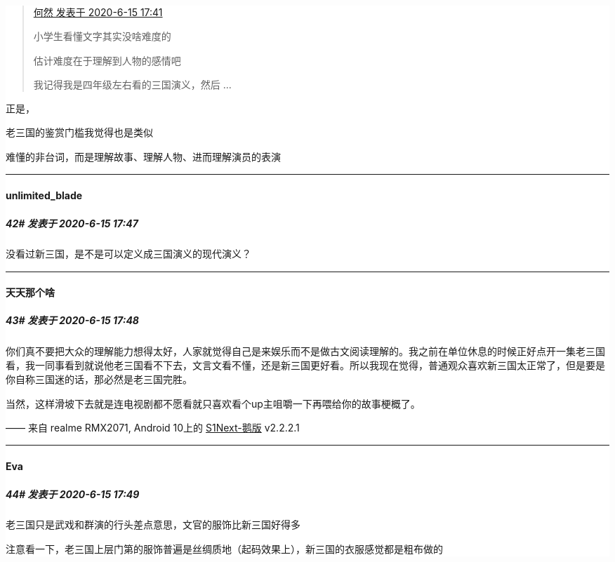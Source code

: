 <blockquote><a href="httphttps://bbs.saraba1st.com/2b/forum.php?mod=redirect&amp;goto=findpost&amp;pid=47815308&amp;ptid=1941850" target="_blank">何然 发表于 2020-6-15 17:41</a>

小学生看懂文字其实没啥难度的

估计难度在于理解到人物的感情吧

我记得我是四年级左右看的三国演义，然后 ...</blockquote>
正是，

老三国的鉴赏门槛我觉得也是类似

难懂的非台词，而是理解故事、理解人物、进而理解演员的表演







*****

####  unlimited_blade  
##### 42#       发表于 2020-6-15 17:47




没看过新三国，是不是可以定义成三国演义的现代演义？







*****

####  天天那个啥  
##### 43#       发表于 2020-6-15 17:48




你们真不要把大众的理解能力想得太好，人家就觉得自己是来娱乐而不是做古文阅读理解的。我之前在单位休息的时候正好点开一集老三国看，我一同事看到就说他老三国看不下去，文言文看不懂，还是新三国更好看。所以我现在觉得，普通观众喜欢新三国太正常了，但是要是你自称三国迷的话，那必然是老三国完胜。

当然，这样滑坡下去就是连电视剧都不愿看就只喜欢看个up主咀嚼一下再喂给你的故事梗概了。

—— 来自 realme RMX2071, Android 10上的 [S1Next-鹅版](https://github.com/ykrank/S1-Next/releases) v2.2.2.1







*****

####  Eva  
##### 44#       发表于 2020-6-15 17:49




老三国只是武戏和群演的行头差点意思，文官的服饰比新三国好得多 

注意看一下，老三国上层门第的服饰普遍是丝绸质地（起码效果上），新三国的衣服感觉都是粗布做的
